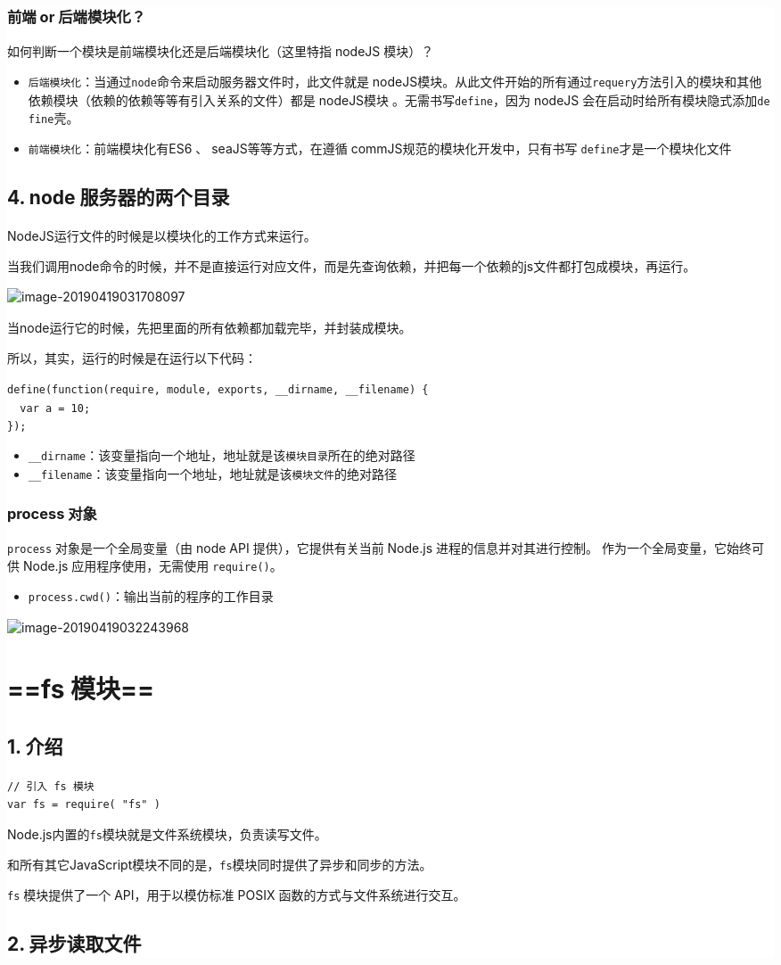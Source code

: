 ### 前端 or 后端模块化？

如何判断一个模块是前端模块化还是后端模块化（这里特指 nodeJS 模块）？

- `后端模块化`：当通过`node`命令来启动服务器文件时，此文件就是 nodeJS模块。从此文件开始的所有通过`requery`方法引入的模块和其他依赖模块（依赖的依赖等等有引入关系的文件）都是 nodeJS模块 。无需书写`define`，因为 nodeJS 会在启动时给所有模块隐式添加`define`壳。

- `前端模块化`：前端模块化有ES6 、 seaJS等等方式，在遵循 commJS规范的模块化开发中，只有书写 `define`才是一个模块化文件

## 4. node 服务器的两个目录

NodeJS运行文件的时候是以模块化的工作方式来运行。

当我们调用node命令的时候，并不是直接运行对应文件，而是先查询依赖，并把每一个依赖的js文件都打包成模块，再运行。

![image-20190419031708097](http://markdown-3.oss-cn-beijing.aliyuncs.com/a/40m17.png)

当node运行它的时候，先把里面的所有依赖都加载完毕，并封装成模块。

所以，其实，运行的时候是在运行以下代码：

```
define(function(require, module, exports, __dirname, __filename) {
  var a = 10;
});
```

- `__dirname`：该变量指向一个地址，地址就是该`模块目录`所在的绝对路径
- `__filename`：该变量指向一个地址，地址就是该`模块文件`的绝对路径

### process 对象

`process` 对象是一个全局变量（由 node API 提供），它提供有关当前 Node.js 进程的信息并对其进行控制。 作为一个全局变量，它始终可供 Node.js 应用程序使用，无需使用 `require()`。

- `process.cwd()`：输出当前的程序的工作目录

![image-20190419032243968](http://markdown-3.oss-cn-beijing.aliyuncs.com/a/g2pz3.png)

# ==fs 模块==

## 1. 介绍

```
// 引入 fs 模块
var fs = require( "fs" )
```

Node.js内置的`fs`模块就是文件系统模块，负责读写文件。

和所有其它JavaScript模块不同的是，`fs`模块同时提供了异步和同步的方法。

`fs` 模块提供了一个 API，用于以模仿标准 POSIX 函数的方式与文件系统进行交互。

## 2. 异步读取文件
